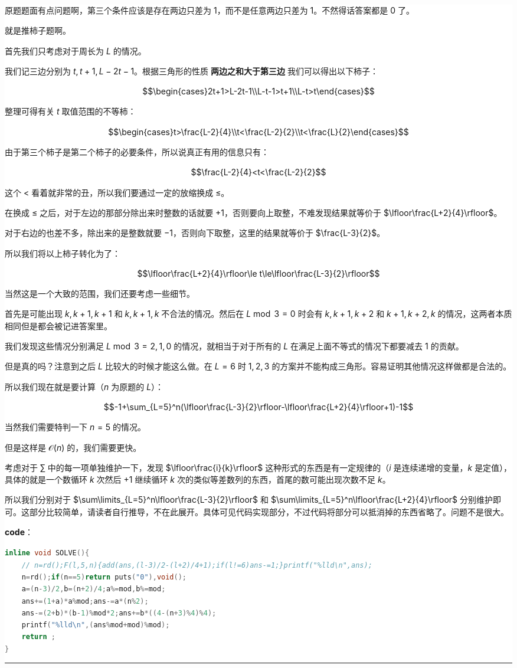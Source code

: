原题题面有点问题啊，第三个条件应该是存在两边只差为 $1$，而不是任意两边只差为 $1$。不然得话答案都是 $0$ 了。

就是推柿子题啊。

首先我们只考虑对于周长为 $L$ 的情况。

我们记三边分别为 $t,t+1,L-2t-1$。根据三角形的性质 **两边之和大于第三边** 我们可以得出以下柿子：

$$\begin{cases}2t+1>L-2t-1\\L-t-1>t+1\\L-t>t\end{cases}$$

整理可得有关 $t$ 取值范围的不等柿：

$$\begin{cases}t>\frac{L-2}{4}\\t<\frac{L-2}{2}\\t<\frac{L}{2}\end{cases}$$

由于第三个柿子是第二个柿子的必要条件，所以说真正有用的信息只有：

$$\frac{L-2}{4}<t<\frac{L-2}{2}$$

这个 $<$ 看着就非常的丑，所以我们要通过一定的放缩换成 $\le$。

在换成 $\le$ 之后，对于左边的那部分除出来时整数的话就要 $+1$，否则要向上取整，不难发现结果就等价于 $\lfloor\frac{L+2}{4}\rfloor$。

对于右边的也差不多，除出来的是整数就要 $-1$，否则向下取整，这里的结果就等价于 $\frac{L-3}{2}$。

所以我们将以上柿子转化为了：

$$\lfloor\frac{L+2}{4}\rfloor\le t\le\lfloor\frac{L-3}{2}\rfloor$$

当然这是一个大致的范围，我们还要考虑一些细节。

首先是可能出现 $k,k+1,k+1$ 和 $k,k+1,k$ 不合法的情况。然后在 $L\bmod3=0$ 时会有 $k,k+1,k+2$ 和 $k+1,k+2,k$ 的情况，这两者本质相同但是都会被记进答案里。

我们发现这些情况分别满足 $L\bmod3=2,1,0$ 的情况，就相当于对于所有的 $L$ 在满足上面不等式的情况下都要减去 $1$ 的贡献。

但是真的吗？注意到之后 $L$ 比较大的时候才能这么做。在 $L=6$ 时 $1,2,3$ 的方案并不能构成三角形。容易证明其他情况这样做都是合法的。

所以我们现在就是要计算（$n$ 为原题的 $L$）：

$$-1+\sum_{L=5}^n(\lfloor\frac{L-3}{2}\rfloor-\lfloor\frac{L+2}{4}\rfloor+1)-1$$

当然我们需要特判一下 $n=5$ 的情况。

但是这样是 $\mathcal{O}(n)$ 的，我们需要更快。

考虑对于 $\sum$  中的每一项单独维护一下，发现 $\lfloor\frac{i}{k}\rfloor$ 这种形式的东西是有一定规律的（$i$ 是连续递增的变量，$k$ 是定值），具体的就是一个数循环 $k$ 次然后 $+1$ 继续循环 $k$ 次的类似等差数列的东西，首尾的数可能出现次数不足 $k$。

所以我们分别对于 $\sum\limits_{L=5}^n\lfloor\frac{L-3}{2}\rfloor$ 和 $\sum\limits_{L=5}^n\lfloor\frac{L+2}{4}\rfloor$ 分别维护即可。这部分比较简单，请读者自行推导，不在此展开。具体可见代码实现部分，不过代码将部分可以抵消掉的东西省略了。问题不是很大。

**code**：

```cpp
inline void SOLVE(){
    // n=rd();F(l,5,n){add(ans,(l-3)/2-(l+2)/4+1);if(l!=6)ans-=1;}printf("%lld\n",ans);
    n=rd();if(n==5)return puts("0"),void();
    a=(n-3)/2,b=(n+2)/4;a%=mod,b%=mod;
    ans+=(1+a)*a%mod;ans-=a*(n%2);
    ans-=(2+b)*(b-1)%mod*2;ans+=b*((4-(n+3)%4)%4);
    printf("%lld\n",(ans%mod+mod)%mod);
    return ;
}
```

---